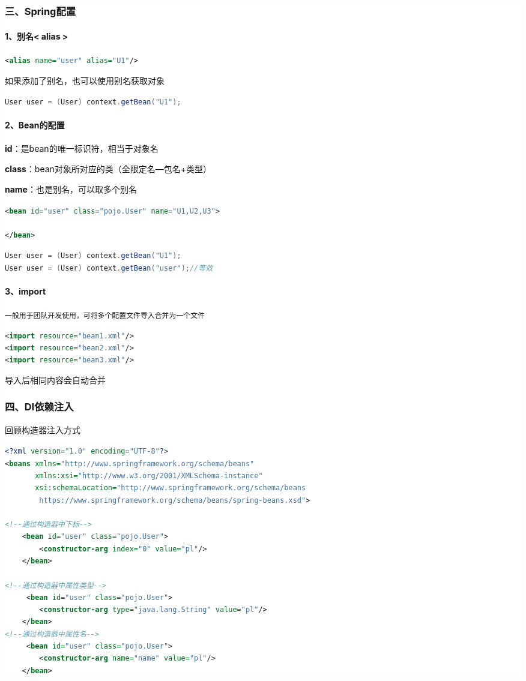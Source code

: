 ### 三、Spring配置



#### 1、别名< alias >

```xml
<alias name="user" alias="U1"/>
```

如果添加了别名，也可以使用别名获取对象

```java
User user = (User) context.getBean("U1");
```

#### 2、Bean的配置

**id**：是bean的唯一标识符，相当于对象名

**class**：bean对象所对应的类（全限定名—包名+类型）

**name**：也是别名，可以取多个别名

```xml
<bean id="user" class="pojo.User" name="U1,U2,U3">

</bean>
```

```java
User user = (User) context.getBean("U1");
User user = (User) context.getBean("user");//等效
```

#### 3、import

`一般用于团队开发使用，可将多个配置文件导入合并为一个文件`

```xml
<import resource="bean1.xml"/>
<import resource="bean2.xml"/>
<import resource="bean3.xml"/>
```

导入后相同内容会自动合并



### 四、DI依赖注入

回顾构造器注入方式

```xml
<?xml version="1.0" encoding="UTF-8"?>
<beans xmlns="http://www.springframework.org/schema/beans"
       xmlns:xsi="http://www.w3.org/2001/XMLSchema-instance"
       xsi:schemaLocation="http://www.springframework.org/schema/beans
        https://www.springframework.org/schema/beans/spring-beans.xsd">
   
<!--通过构造器中下标-->
    <bean id="user" class="pojo.User">
        <constructor-arg index="0" value="pl"/>
    </bean>
    
<!--通过构造器中属性类型-->
     <bean id="user" class="pojo.User">
        <constructor-arg type="java.lang.String" value="pl"/>
    </bean>
<!--通过构造器中属性名-->
     <bean id="user" class="pojo.User">
        <constructor-arg name="name" value="pl"/>
    </bean>
```
